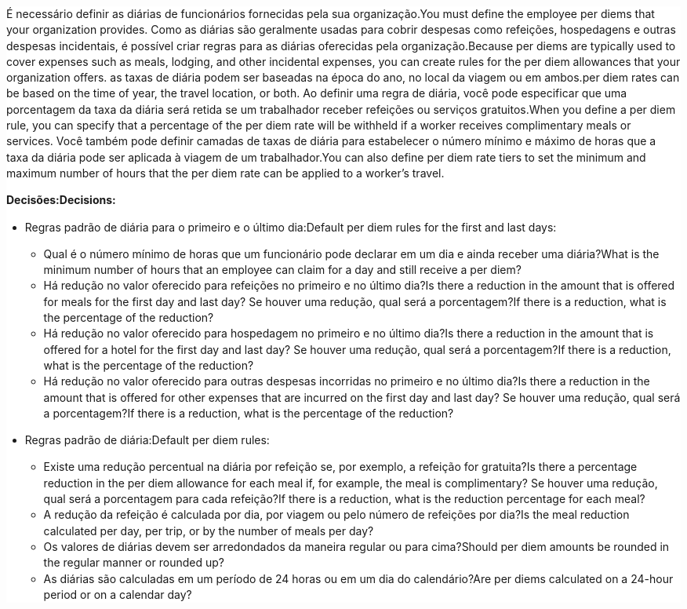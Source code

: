 <span data-ttu-id="3994c-117">É necessário definir as diárias de funcionários fornecidas pela sua organização.</span><span class="sxs-lookup"><span data-stu-id="3994c-117">You must define the employee per diems that your organization provides.</span></span> <span data-ttu-id="3994c-118">Como as diárias são geralmente usadas para cobrir despesas como refeições, hospedagens e outras despesas incidentais, é possível criar regras para as diárias oferecidas pela organização.</span><span class="sxs-lookup"><span data-stu-id="3994c-118">Because per diems are typically used to cover expenses such as meals, lodging, and other incidental expenses, you can create rules for the per diem allowances that your organization offers.</span></span> <span data-ttu-id="3994c-119">as taxas de diária podem ser baseadas na época do ano, no local da viagem ou em ambos.</span><span class="sxs-lookup"><span data-stu-id="3994c-119">per diem rates can be based on the time of year, the travel location, or both.</span></span> <span data-ttu-id="3994c-120">Ao definir uma regra de diária, você pode especificar que uma porcentagem da taxa da diária será retida se um trabalhador receber refeições ou serviços gratuitos.</span><span class="sxs-lookup"><span data-stu-id="3994c-120">When you define a per diem rule, you can specify that a percentage of the per diem rate will be withheld if a worker receives complimentary meals or services.</span></span> <span data-ttu-id="3994c-121">Você também pode definir camadas de taxas de diária para estabelecer o número mínimo e máximo de horas que a taxa da diária pode ser aplicada à viagem de um trabalhador.</span><span class="sxs-lookup"><span data-stu-id="3994c-121">You can also define per diem rate tiers to set the minimum and maximum number of hours that the per diem rate can be applied to a worker’s travel.</span></span>

<span data-ttu-id="3994c-122">**Decisões:**</span><span class="sxs-lookup"><span data-stu-id="3994c-122">**Decisions:**</span></span>

- <span data-ttu-id="3994c-123">Regras padrão de diária para o primeiro e o último dia:</span><span class="sxs-lookup"><span data-stu-id="3994c-123">Default per diem rules for the first and last days:</span></span>

    - <span data-ttu-id="3994c-124">Qual é o número mínimo de horas que um funcionário pode declarar em um dia e ainda receber uma diária?</span><span class="sxs-lookup"><span data-stu-id="3994c-124">What is the minimum number of hours that an employee can claim for a day and still receive a per diem?</span></span>
    - <span data-ttu-id="3994c-125">Há redução no valor oferecido para refeições no primeiro e no último dia?</span><span class="sxs-lookup"><span data-stu-id="3994c-125">Is there a reduction in the amount that is offered for meals for the first day and last day?</span></span> <span data-ttu-id="3994c-126">Se houver uma redução, qual será a porcentagem?</span><span class="sxs-lookup"><span data-stu-id="3994c-126">If there is a reduction, what is the percentage of the reduction?</span></span>
    - <span data-ttu-id="3994c-127">Há redução no valor oferecido para hospedagem no primeiro e no último dia?</span><span class="sxs-lookup"><span data-stu-id="3994c-127">Is there a reduction in the amount that is offered for a hotel for the first day and last day?</span></span> <span data-ttu-id="3994c-128">Se houver uma redução, qual será a porcentagem?</span><span class="sxs-lookup"><span data-stu-id="3994c-128">If there is a reduction, what is the percentage of the reduction?</span></span>
    - <span data-ttu-id="3994c-129">Há redução no valor oferecido para outras despesas incorridas no primeiro e no último dia?</span><span class="sxs-lookup"><span data-stu-id="3994c-129">Is there a reduction in the amount that is offered for other expenses that are incurred on the first day and last day?</span></span> <span data-ttu-id="3994c-130">Se houver uma redução, qual será a porcentagem?</span><span class="sxs-lookup"><span data-stu-id="3994c-130">If there is a reduction, what is the percentage of the reduction?</span></span>

- <span data-ttu-id="3994c-131">Regras padrão de diária:</span><span class="sxs-lookup"><span data-stu-id="3994c-131">Default per diem rules:</span></span>

    - <span data-ttu-id="3994c-132">Existe uma redução percentual na diária por refeição se, por exemplo, a refeição for gratuita?</span><span class="sxs-lookup"><span data-stu-id="3994c-132">Is there a percentage reduction in the per diem allowance for each meal if, for example, the meal is complimentary?</span></span> <span data-ttu-id="3994c-133">Se houver uma redução, qual será a porcentagem para cada refeição?</span><span class="sxs-lookup"><span data-stu-id="3994c-133">If there is a reduction, what is the reduction percentage for each meal?</span></span>
    - <span data-ttu-id="3994c-134">A redução da refeição é calculada por dia, por viagem ou pelo número de refeições por dia?</span><span class="sxs-lookup"><span data-stu-id="3994c-134">Is the meal reduction calculated per day, per trip, or by the number of meals per day?</span></span>
    - <span data-ttu-id="3994c-135">Os valores de diárias devem ser arredondados da maneira regular ou para cima?</span><span class="sxs-lookup"><span data-stu-id="3994c-135">Should per diem amounts be rounded in the regular manner or rounded up?</span></span>
    - <span data-ttu-id="3994c-136">As diárias são calculadas em um período de 24 horas ou em um dia do calendário?</span><span class="sxs-lookup"><span data-stu-id="3994c-136">Are per diems calculated on a 24-hour period or on a calendar day?</span></span>